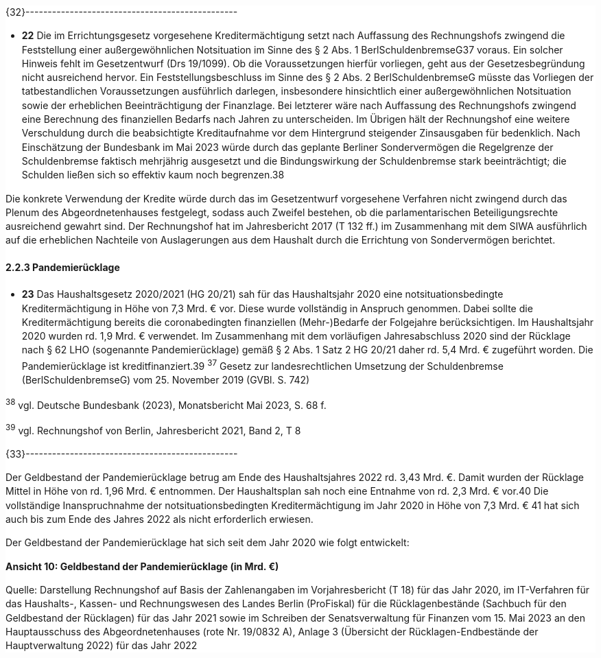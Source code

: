 {32}------------------------------------------------

- **22** Die im Errichtungsgesetz vorgesehene Kreditermächtigung setzt nach Auffassung des Rechnungshofs zwingend die Feststellung einer außergewöhnlichen Notsituation im Sinne des § 2 Abs. 1 BerlSchuldenbremseG37 voraus. Ein solcher Hinweis fehlt im Gesetzentwurf (Drs 19/1099). Ob die Voraussetzungen hierfür vorliegen, geht aus der Gesetzesbegründung nicht ausreichend hervor. Ein Feststellungsbeschluss im Sinne des § 2 Abs. 2 BerlSchuldenbremseG müsste das Vorliegen der tatbestandlichen Voraussetzungen ausführlich darlegen, insbesondere hinsichtlich einer außergewöhnlichen Notsituation sowie der erheblichen Beeinträchtigung der Finanzlage. Bei letzterer wäre nach Auffassung des Rechnungshofs zwingend eine Berechnung des finanziellen Bedarfs nach Jahren zu unterscheiden.
Im Übrigen hält der Rechnungshof eine weitere Verschuldung durch die beabsichtigte Kreditaufnahme vor dem Hintergrund steigender Zinsausgaben für bedenklich. Nach Einschätzung der Bundesbank im Mai 2023 würde durch das geplante Berliner Sondervermögen die Regelgrenze der Schuldenbremse faktisch mehrjährig ausgesetzt und die Bindungswirkung der Schuldenbremse stark beeinträchtigt; die Schulden ließen sich so effektiv kaum noch begrenzen.38

Die konkrete Verwendung der Kredite würde durch das im Gesetzentwurf vorgesehene Verfahren nicht zwingend durch das Plenum des Abgeordnetenhauses festgelegt, sodass auch Zweifel bestehen, ob die parlamentarischen Beteiligungsrechte ausreichend gewahrt sind. Der Rechnungshof hat im Jahresbericht 2017 (T 132 ff.) im Zusammenhang mit dem SIWA ausführlich auf die erheblichen Nachteile von Auslagerungen aus dem Haushalt durch die Errichtung von Sondervermögen berichtet.

#### **2.2.3 Pandemierücklage**

- **23** Das Haushaltsgesetz 2020/2021 (HG 20/21) sah für das Haushaltsjahr 2020 eine notsituationsbedingte Kreditermächtigung in Höhe von 7,3 Mrd. € vor. Diese wurde vollständig in Anspruch genommen. Dabei sollte die Kreditermächtigung bereits die coronabedingten finanziellen (Mehr-)Bedarfe der Folgejahre berücksichtigen. Im Haushaltsjahr 2020 wurden rd. 1,9 Mrd. € verwendet. Im Zusammenhang mit dem vorläufigen Jahresabschluss 2020 sind der Rücklage nach § 62 LHO (sogenannte Pandemierücklage) gemäß § 2 Abs. 1 Satz 2 HG 20/21 daher rd. 5,4 Mrd. € zugeführt worden. Die Pandemierücklage ist kreditfinanziert.39
<sup>37</sup> Gesetz zur landesrechtlichen Umsetzung der Schuldenbremse (BerlSchuldenbremseG) vom 25. November 2019 (GVBl. S. 742)

<sup>38</sup> vgl. Deutsche Bundesbank (2023), Monatsbericht Mai 2023, S. 68 f.

<sup>39</sup> vgl. Rechnungshof von Berlin, Jahresbericht 2021, Band 2, T 8

{33}------------------------------------------------

Der Geldbestand der Pandemierücklage betrug am Ende des Haushaltsjahres 2022 rd. 3,43 Mrd. €. Damit wurden der Rücklage Mittel in Höhe von rd. 1,96 Mrd. € entnommen. Der Haushaltsplan sah noch eine Entnahme von rd. 2,3 Mrd. € vor.40 Die vollständige Inanspruchnahme der notsituationsbedingten Kreditermächtigung im Jahr 2020 in Höhe von 7,3 Mrd. € 41 hat sich auch bis zum Ende des Jahres 2022 als nicht erforderlich erwiesen.

Der Geldbestand der Pandemierücklage hat sich seit dem Jahr 2020 wie folgt entwickelt:

**Ansicht 10: Geldbestand der Pandemierücklage (in Mrd. €)**

Quelle: Darstellung Rechnungshof auf Basis der Zahlenangaben im Vorjahresbericht (T 18) für das Jahr 2020, im IT-Verfahren für das Haushalts-, Kassen- und Rechnungswesen des Landes Berlin (ProFiskal) für die Rücklagenbestände (Sachbuch für den Geldbestand der Rücklagen) für das Jahr 2021 sowie im Schreiben der Senatsverwaltung für Finanzen vom 15. Mai 2023 an den Hauptausschuss des Abgeordnetenhauses (rote Nr. 19/0832 A), Anlage 3 (Übersicht der Rücklagen-Endbestände der Hauptverwaltung 2022) für das Jahr 2022
